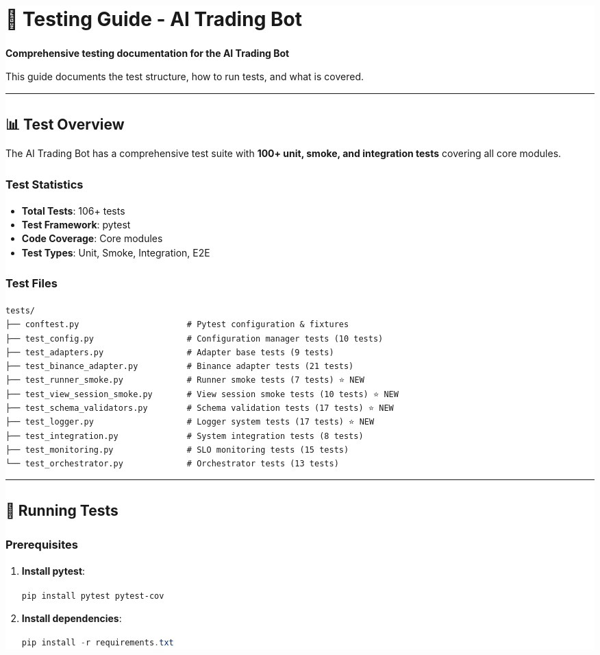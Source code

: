 # 🧪 Testing Guide - AI Trading Bot

**Comprehensive testing documentation for the AI Trading Bot**

This guide documents the test structure, how to run tests, and what is covered.

---

## 📊 Test Overview

The AI Trading Bot has a comprehensive test suite with **100+ unit, smoke, and integration tests** covering all core modules.

### Test Statistics

- **Total Tests**: 106+ tests
- **Test Framework**: pytest
- **Code Coverage**: Core modules
- **Test Types**: Unit, Smoke, Integration, E2E

### Test Files

```
tests/
├── conftest.py                      # Pytest configuration & fixtures
├── test_config.py                   # Configuration manager tests (10 tests)
├── test_adapters.py                 # Adapter base tests (9 tests)
├── test_binance_adapter.py          # Binance adapter tests (21 tests)
├── test_runner_smoke.py             # Runner smoke tests (7 tests) ⭐ NEW
├── test_view_session_smoke.py       # View session smoke tests (10 tests) ⭐ NEW
├── test_schema_validators.py        # Schema validation tests (17 tests) ⭐ NEW
├── test_logger.py                   # Logger system tests (17 tests) ⭐ NEW
├── test_integration.py              # System integration tests (8 tests)
├── test_monitoring.py               # SLO monitoring tests (15 tests)
└── test_orchestrator.py             # Orchestrator tests (13 tests)
```

---

## 🚀 Running Tests

### Prerequisites

1. **Install pytest**:
   ```powershell
   pip install pytest pytest-cov
   ```

2. **Install dependencies**:
   ```powershell
   pip install -r requirements.txt
   ```
